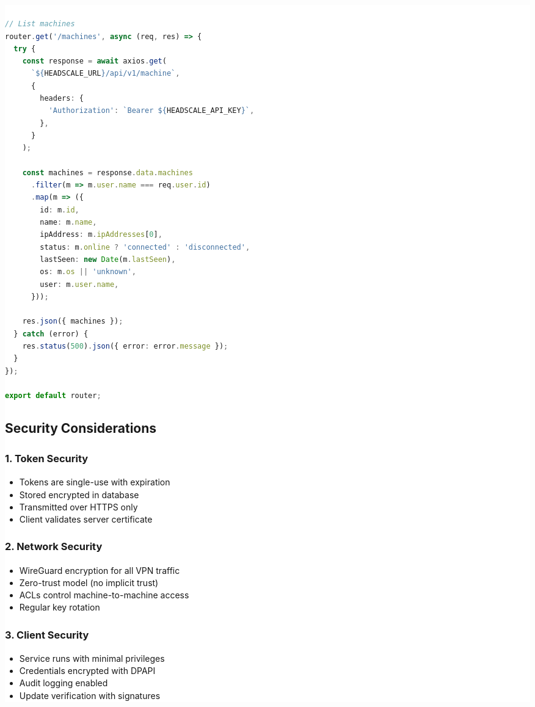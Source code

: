 ```typescript

// List machines
router.get('/machines', async (req, res) => {
  try {
    const response = await axios.get(
      `${HEADSCALE_URL}/api/v1/machine`,
      {
        headers: {
          'Authorization': `Bearer ${HEADSCALE_API_KEY}`,
        },
      }
    );
    
    const machines = response.data.machines
      .filter(m => m.user.name === req.user.id)
      .map(m => ({
        id: m.id,
        name: m.name,
        ipAddress: m.ipAddresses[0],
        status: m.online ? 'connected' : 'disconnected',
        lastSeen: new Date(m.lastSeen),
        os: m.os || 'unknown',
        user: m.user.name,
      }));
    
    res.json({ machines });
  } catch (error) {
    res.status(500).json({ error: error.message });
  }
});

export default router;
```

## Security Considerations

### 1. Token Security
- Tokens are single-use with expiration
- Stored encrypted in database
- Transmitted over HTTPS only
- Client validates server certificate

### 2. Network Security
- WireGuard encryption for all VPN traffic
- Zero-trust model (no implicit trust)
- ACLs control machine-to-machine access
- Regular key rotation

### 3. Client Security
- Service runs with minimal privileges
- Credentials encrypted with DPAPI
- Audit logging enabled
- Update verification with signatures
